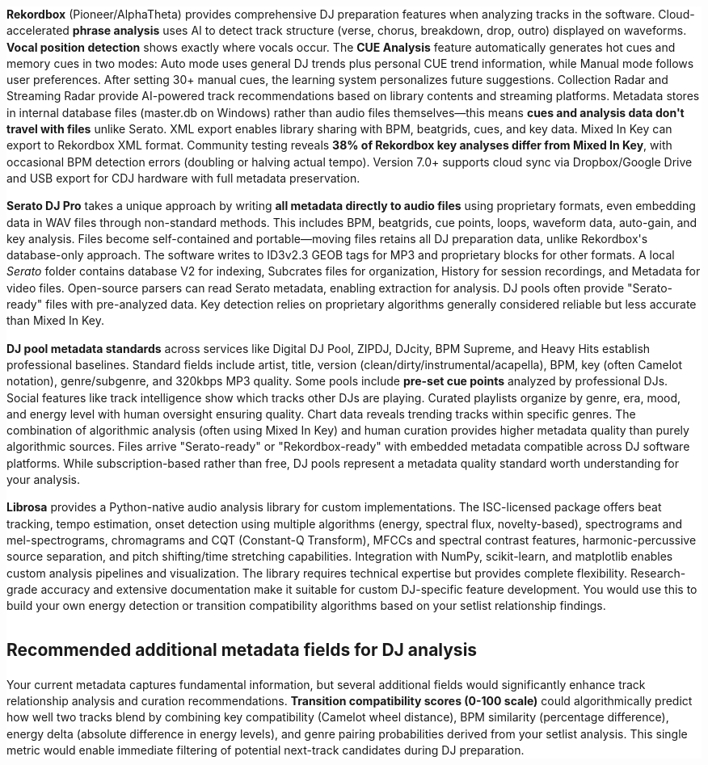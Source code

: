 **Rekordbox** (Pioneer/AlphaTheta) provides comprehensive DJ preparation features when analyzing tracks in the software. Cloud-accelerated **phrase analysis** uses AI to detect track structure (verse, chorus, breakdown, drop, outro) displayed on waveforms. **Vocal position detection** shows exactly where vocals occur. The **CUE Analysis** feature automatically generates hot cues and memory cues in two modes: Auto mode uses general DJ trends plus personal CUE trend information, while Manual mode follows user preferences. After setting 30+ manual cues, the learning system personalizes future suggestions. Collection Radar and Streaming Radar provide AI-powered track recommendations based on library contents and streaming platforms. Metadata stores in internal database files (master.db on Windows) rather than audio files themselves—this means **cues and analysis data don't travel with files** unlike Serato. XML export enables library sharing with BPM, beatgrids, cues, and key data. Mixed In Key can export to Rekordbox XML format. Community testing reveals **38% of Rekordbox key analyses differ from Mixed In Key**, with occasional BPM detection errors (doubling or halving actual tempo). Version 7.0+ supports cloud sync via Dropbox/Google Drive and USB export for CDJ hardware with full metadata preservation.

**Serato DJ Pro** takes a unique approach by writing **all metadata directly to audio files** using proprietary formats, even embedding data in WAV files through non-standard methods. This includes BPM, beatgrids, cue points, loops, waveform data, auto-gain, and key analysis. Files become self-contained and portable—moving files retains all DJ preparation data, unlike Rekordbox's database-only approach. The software writes to ID3v2.3 GEOB tags for MP3 and proprietary blocks for other formats. A local _Serato_ folder contains database V2 for indexing, Subcrates files for organization, History for session recordings, and Metadata for video files. Open-source parsers can read Serato metadata, enabling extraction for analysis. DJ pools often provide "Serato-ready" files with pre-analyzed data. Key detection relies on proprietary algorithms generally considered reliable but less accurate than Mixed In Key.

**DJ pool metadata standards** across services like Digital DJ Pool, ZIPDJ, DJcity, BPM Supreme, and Heavy Hits establish professional baselines. Standard fields include artist, title, version (clean/dirty/instrumental/acapella), BPM, key (often Camelot notation), genre/subgenre, and 320kbps MP3 quality. Some pools include **pre-set cue points** analyzed by professional DJs. Social features like track intelligence show which tracks other DJs are playing. Curated playlists organize by genre, era, mood, and energy level with human oversight ensuring quality. Chart data reveals trending tracks within specific genres. The combination of algorithmic analysis (often using Mixed In Key) and human curation provides higher metadata quality than purely algorithmic sources. Files arrive "Serato-ready" or "Rekordbox-ready" with embedded metadata compatible across DJ software platforms. While subscription-based rather than free, DJ pools represent a metadata quality standard worth understanding for your analysis.

**Librosa** provides a Python-native audio analysis library for custom implementations. The ISC-licensed package offers beat tracking, tempo estimation, onset detection using multiple algorithms (energy, spectral flux, novelty-based), spectrograms and mel-spectrograms, chromagrams and CQT (Constant-Q Transform), MFCCs and spectral contrast features, harmonic-percussive source separation, and pitch shifting/time stretching capabilities. Integration with NumPy, scikit-learn, and matplotlib enables custom analysis pipelines and visualization. The library requires technical expertise but provides complete flexibility. Research-grade accuracy and extensive documentation make it suitable for custom DJ-specific feature development. You would use this to build your own energy detection or transition compatibility algorithms based on your setlist relationship findings.

## Recommended additional metadata fields for DJ analysis

Your current metadata captures fundamental information, but several additional fields would significantly enhance track relationship analysis and curation recommendations. **Transition compatibility scores (0-100 scale)** could algorithmically predict how well two tracks blend by combining key compatibility (Camelot wheel distance), BPM similarity (percentage difference), energy delta (absolute difference in energy levels), and genre pairing probabilities derived from your setlist analysis. This single metric would enable immediate filtering of potential next-track candidates during DJ preparation.
